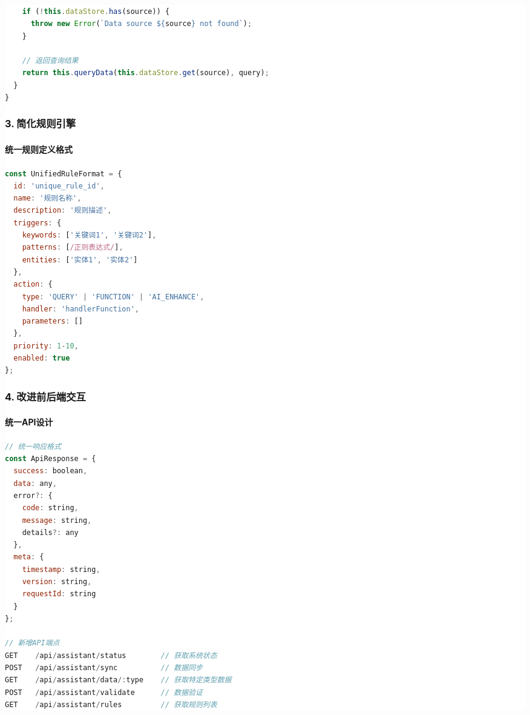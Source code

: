 ```javascript
    if (!this.dataStore.has(source)) {
      throw new Error(`Data source ${source} not found`);
    }
    
    // 返回查询结果
    return this.queryData(this.dataStore.get(source), query);
  }
}
```

### 3. 简化规则引擎

#### 统一规则定义格式
```javascript
const UnifiedRuleFormat = {
  id: 'unique_rule_id',
  name: '规则名称',
  description: '规则描述',
  triggers: {
    keywords: ['关键词1', '关键词2'],
    patterns: [/正则表达式/],
    entities: ['实体1', '实体2']
  },
  action: {
    type: 'QUERY' | 'FUNCTION' | 'AI_ENHANCE',
    handler: 'handlerFunction',
    parameters: []
  },
  priority: 1-10,
  enabled: true
};
```

### 4. 改进前后端交互

#### 统一API设计
```javascript
// 统一响应格式
const ApiResponse = {
  success: boolean,
  data: any,
  error?: {
    code: string,
    message: string,
    details?: any
  },
  meta: {
    timestamp: string,
    version: string,
    requestId: string
  }
};

// 新增API端点
GET    /api/assistant/status        // 获取系统状态
POST   /api/assistant/sync          // 数据同步
GET    /api/assistant/data/:type    // 获取特定类型数据
POST   /api/assistant/validate      // 数据验证
GET    /api/assistant/rules         // 获取规则列表
```
